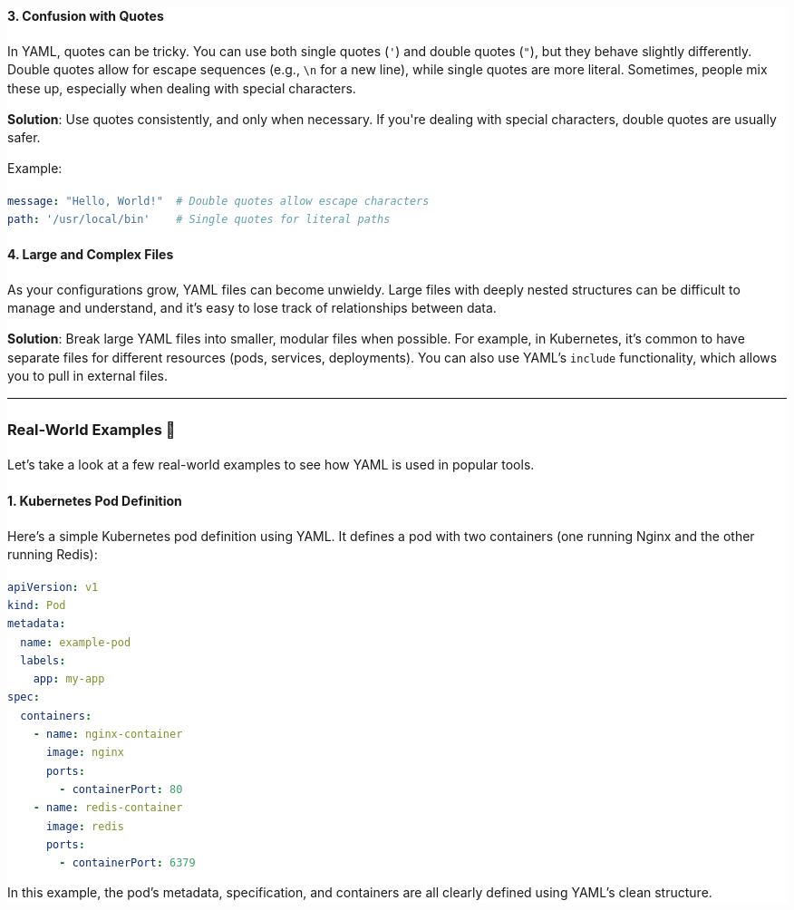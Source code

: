 #### 3. **Confusion with Quotes**
In YAML, quotes can be tricky. You can use both single quotes (`'`) and double quotes (`"`), but they behave slightly differently. Double quotes allow for escape sequences (e.g., `\n` for a new line), while single quotes are more literal. Sometimes, people mix these up, especially when dealing with special characters.

**Solution**: Use quotes consistently, and only when necessary. If you're dealing with special characters, double quotes are usually safer.

Example:
```yaml
message: "Hello, World!"  # Double quotes allow escape characters
path: '/usr/local/bin'    # Single quotes for literal paths
```

#### 4. **Large and Complex Files**
As your configurations grow, YAML files can become unwieldy. Large files with deeply nested structures can be difficult to manage and understand, and it’s easy to lose track of relationships between data.

**Solution**: Break large YAML files into smaller, modular files when possible. For example, in Kubernetes, it’s common to have separate files for different resources (pods, services, deployments). You can also use YAML’s `include` functionality, which allows you to pull in external files.

---

### Real-World Examples 🧐

Let’s take a look at a few real-world examples to see how YAML is used in popular tools.

#### 1. **Kubernetes Pod Definition**
Here’s a simple Kubernetes pod definition using YAML. It defines a pod with two containers (one running Nginx and the other running Redis):

```yaml
apiVersion: v1
kind: Pod
metadata:
  name: example-pod
  labels:
    app: my-app
spec:
  containers:
    - name: nginx-container
      image: nginx
      ports:
        - containerPort: 80
    - name: redis-container
      image: redis
      ports:
        - containerPort: 6379
```

In this example, the pod’s metadata, specification, and containers are all clearly defined using YAML’s clean structure.
